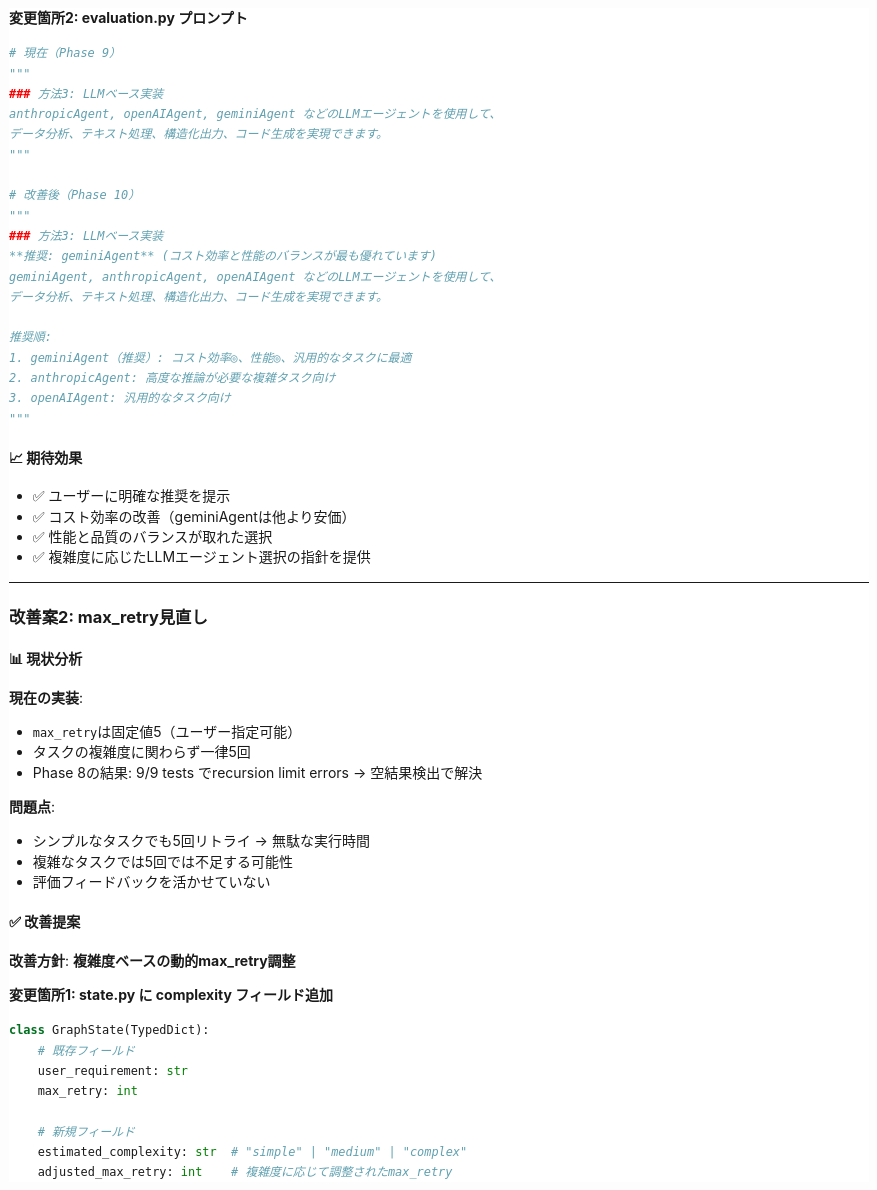 
**変更箇所2: evaluation.py プロンプト**

```python
# 現在（Phase 9）
"""
### 方法3: LLMベース実装
anthropicAgent, openAIAgent, geminiAgent などのLLMエージェントを使用して、
データ分析、テキスト処理、構造化出力、コード生成を実現できます。
"""

# 改善後（Phase 10）
"""
### 方法3: LLMベース実装
**推奨: geminiAgent** (コスト効率と性能のバランスが最も優れています)
geminiAgent, anthropicAgent, openAIAgent などのLLMエージェントを使用して、
データ分析、テキスト処理、構造化出力、コード生成を実現できます。

推奨順:
1. geminiAgent（推奨）: コスト効率◎、性能◎、汎用的なタスクに最適
2. anthropicAgent: 高度な推論が必要な複雑タスク向け
3. openAIAgent: 汎用的なタスク向け
"""
```

#### 📈 期待効果

- ✅ ユーザーに明確な推奨を提示
- ✅ コスト効率の改善（geminiAgentは他より安価）
- ✅ 性能と品質のバランスが取れた選択
- ✅ 複雑度に応じたLLMエージェント選択の指針を提供

---

### 改善案2: max_retry見直し

#### 📊 現状分析

**現在の実装**:
- `max_retry`は固定値5（ユーザー指定可能）
- タスクの複雑度に関わらず一律5回
- Phase 8の結果: 9/9 tests でrecursion limit errors → 空結果検出で解決

**問題点**:
- シンプルなタスクでも5回リトライ → 無駄な実行時間
- 複雑なタスクでは5回では不足する可能性
- 評価フィードバックを活かせていない

#### ✅ 改善提案

**改善方針**: **複雑度ベースの動的max_retry調整**

**変更箇所1: state.py に complexity フィールド追加**

```python
class GraphState(TypedDict):
    # 既存フィールド
    user_requirement: str
    max_retry: int

    # 新規フィールド
    estimated_complexity: str  # "simple" | "medium" | "complex"
    adjusted_max_retry: int    # 複雑度に応じて調整されたmax_retry
```
